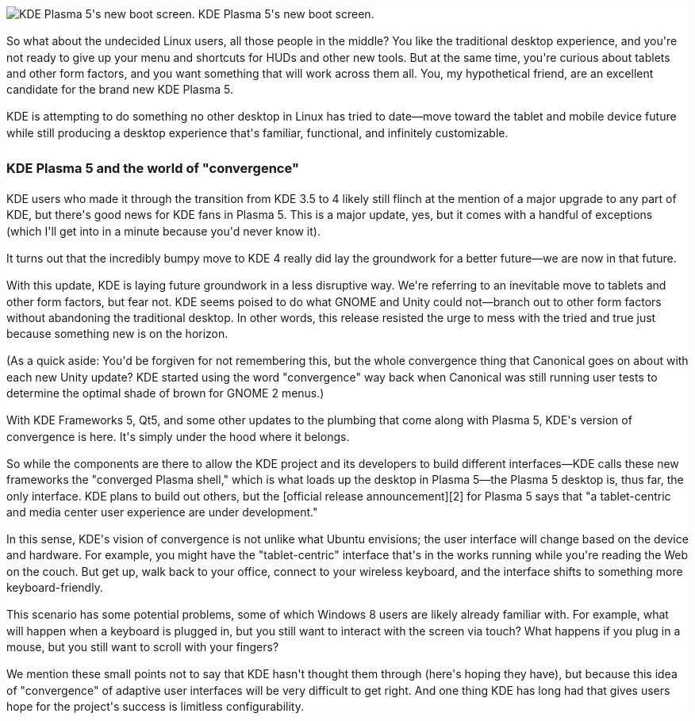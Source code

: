 ![KDE Plasma 5's new boot screen.](http://cdn.arstechnica.net/wp-content/uploads/2014/08/screenshot01.png)
KDE Plasma 5's new boot screen.

So what about the undecided Linux users, all those people in the middle? You like the traditional desktop experience, and you're not ready to give up your menu and shortcuts for HUDs and other new tools. But at the same time, you're curious about tablets and other form factors, and you want something that will work across them all. You, my hypothetical friend, are an excellent candidate for the brand new KDE Plasma 5.

KDE is attempting to do something no other desktop in Linux has tried to date—move toward the tablet and mobile device future while still producing a desktop experience that's familiar, functional, and infinitely customizable.

### KDE Plasma 5 and the world of "convergence" ###

KDE users who made it through the transition from KDE 3.5 to 4 likely still flinch at the mention of a major upgrade to any part of KDE, but there's good news for KDE fans in Plasma 5. This is a major update, yes, but it comes with a handful of exceptions (which I'll get into in a minute because you'd never know it).

It turns out that the incredibly bumpy move to KDE 4 really did lay the groundwork for a better future—we are now in that future.

With this update, KDE is laying future groundwork in a less disruptive way. We're referring to an inevitable move to tablets and other form factors, but fear not. KDE seems poised to do what GNOME and Unity could not—branch out to other form factors without abandoning the traditional desktop. In other words, this release resisted the urge to mess with the tried and true just because something new is on the horizon.

(As a quick aside: You'd be forgiven for not remembering this, but the whole convergence thing that Canonical goes on about with each new Unity update? KDE started using the word "convergence" way back when Canonical was still running user tests to determine the optimal shade of brown for GNOME 2 menus.)

With KDE Frameworks 5, Qt5, and some other updates to the plumbing that come along with Plasma 5, KDE's version of convergence is here. It's simply under the hood where it belongs.

So while the components are there to allow the KDE project and its developers to build different interfaces—KDE calls these new frameworks the "converged Plasma shell," which is what loads up the desktop in Plasma 5—the Plasma 5 desktop is, thus far, the only interface. KDE plans to build out others, but the [official release announcement][2] for Plasma 5 says that "a tablet-centric and media center user experience are under development."

In this sense, KDE's vision of convergence is not unlike what Ubuntu envisions; the user interface will change based on the device and hardware. For example, you might have the "tablet-centric" interface that's in the works running while you're reading the Web on the couch. But get up, walk back to your office, connect to your wireless keyboard, and the interface shifts to something more keyboard-friendly.

This scenario has some potential problems, some of which Windows 8 users are likely already familiar with. For example, what will happen when a keyboard is plugged in, but you still want to interact with the screen via touch? What happens if you plug in a mouse, but you still want to scroll with your fingers?

We mention these small points not to say that KDE hasn't thought them through (here's hoping they have), but because this idea of "convergence" of adaptive user interfaces will be very difficult to get right. And one thing KDE has long had that gives users hope for the project's success is limitless configurability.
